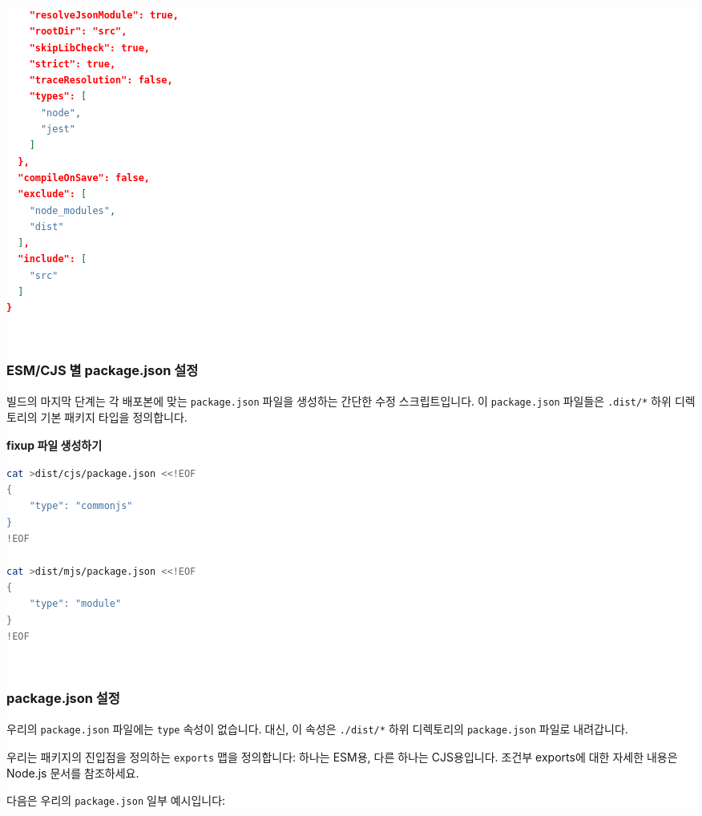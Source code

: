 ```json
    "resolveJsonModule": true,
    "rootDir": "src",
    "skipLibCheck": true,
    "strict": true,
    "traceResolution": false,
    "types": [
      "node",
      "jest"
    ]
  },
  "compileOnSave": false,
  "exclude": [
    "node_modules",
    "dist"
  ],
  "include": [
    "src"
  ]
}
```

<br/>

### ESM/CJS 별 package.json 설정

빌드의 마지막 단계는 각 배포본에 맞는 `package.json` 파일을 생성하는 간단한 수정 스크립트입니다. 이 `package.json` 파일들은 `.dist/*` 하위 디렉토리의 기본 패키지 타입을 정의합니다.

**fixup 파일 생성하기**

```bash
cat >dist/cjs/package.json <<!EOF
{
    "type": "commonjs"
}
!EOF

cat >dist/mjs/package.json <<!EOF
{
    "type": "module"
}
!EOF
```

<br/>

### package.json 설정

우리의 `package.json` 파일에는 `type` 속성이 없습니다. 대신, 이 속성은 `./dist/*` 하위 디렉토리의 `package.json` 파일로 내려갑니다.

우리는 패키지의 진입점을 정의하는 `exports` 맵을 정의합니다: 하나는 ESM용, 다른 하나는 CJS용입니다. 조건부 exports에 대한 자세한 내용은 Node.js 문서를 참조하세요.

다음은 우리의 `package.json` 일부 예시입니다:
